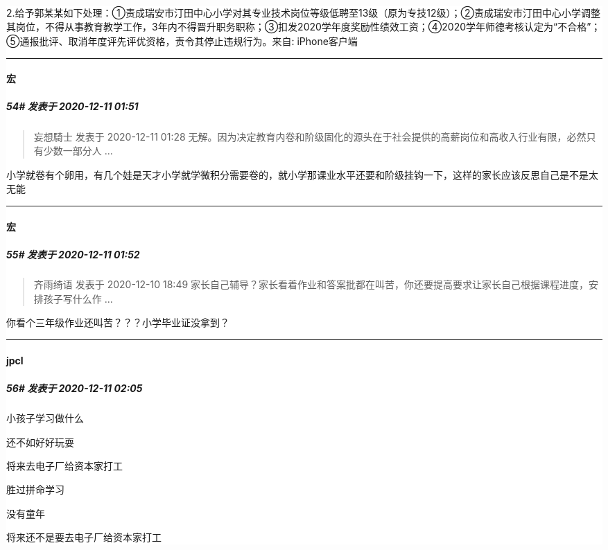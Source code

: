 2.给予郭某某如下处理：①责成瑞安市汀田中心小学对其专业技术岗位等级低聘至13级（原为专技12级）；②责成瑞安市汀田中心小学调整其岗位，不得从事教育教学工作，3年内不得晋升职务职称；③扣发2020学年度奖励性绩效工资；④2020学年师德考核认定为“不合格”；⑤通报批评、取消年度评先评优资格，责令其停止违规行为。来自: iPhone客户端







*****

####  宏  
##### 54#       发表于 2020-12-11 01:51



<blockquote>妄想騎士 发表于 2020-12-11 01:28
无解。因为决定教育内卷和阶级固化的源头在于社会提供的高薪岗位和高收入行业有限，必然只有少数一部分人 ...</blockquote>
小学就卷有个卵用，有几个娃是天才小学就学微积分需要卷的，就小学那课业水平还要和阶级挂钩一下，这样的家长应该反思自己是不是太无能







*****

####  宏  
##### 55#       发表于 2020-12-11 01:52



<blockquote>齐雨绮语 发表于 2020-12-10 18:49
家长自己辅导？家长看着作业和答案批都在叫苦，你还要提高要求让家长自己根据课程进度，安排孩子写什么作 ...</blockquote>

你看个三年级作业还叫苦？？？小学毕业证没拿到？







*****

####  jpcl  
##### 56#       发表于 2020-12-11 02:05




小孩子学习做什么

还不如好好玩耍

将来去电子厂给资本家打工

胜过拼命学习

没有童年

将来还不是要去电子厂给资本家打工





